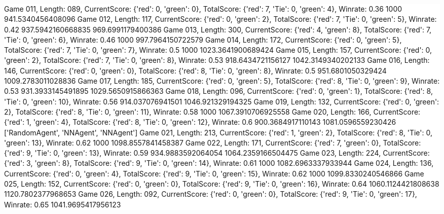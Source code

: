 Game 011, Length: 089,      CurrentScore: {'red': 0, 'green': 0},      TotalScore: {'red': 7, 'Tie': 0, 'green': 4},  Winrate: 0.36
1000
941.5340456408096
Game 012, Length: 117,      CurrentScore: {'red': 0, 'green': 2},      TotalScore: {'red': 7, 'Tie': 0, 'green': 5},  Winrate: 0.42
937.5942160668835
969.6991179400386
Game 013, Length: 300,      CurrentScore: {'red': 4, 'green': 8},      TotalScore: {'red': 7, 'Tie': 0, 'green': 6},  Winrate: 0.46
1000
997.7964150722579
Game 014, Length: 172,      CurrentScore: {'red': 0, 'green': 5},      TotalScore: {'red': 7, 'Tie': 0, 'green': 7},  Winrate: 0.5
1000
1023.3641900689424
Game 015, Length: 157,      CurrentScore: {'red': 0, 'green': 2},      TotalScore: {'red': 7, 'Tie': 0, 'green': 8},  Winrate: 0.53
918.6434721156127
1042.3149340202133
Game 016, Length: 146,      CurrentScore: {'red': 0, 'green': 0},      TotalScore: {'red': 8, 'Tie': 0, 'green': 8},  Winrate: 0.5
951.6801050329424
1009.2783011028836
Game 017, Length: 185,      CurrentScore: {'red': 0, 'green': 5},      TotalScore: {'red': 8, 'Tie': 0, 'green': 9},  Winrate: 0.53
931.3933145491895
1029.5650915866363
Game 018, Length: 096,      CurrentScore: {'red': 0, 'green': 1},      TotalScore: {'red': 8, 'Tie': 0, 'green': 10},  Winrate: 0.56
914.037076941501
1046.921329194325
Game 019, Length: 132,      CurrentScore: {'red': 0, 'green': 2},      TotalScore: {'red': 8, 'Tie': 0, 'green': 11},  Winrate: 0.58
1000
1067.3910706925558
Game 020, Length: 166,      CurrentScore: {'red': 1, 'green': 4},      TotalScore: {'red': 8, 'Tie': 0, 'green': 12},  Winrate: 0.6
900.3684917110143
1081.0596559230426
['RandomAgent', 'NNAgent', 'NNAgent']
Game 021, Length: 213,      CurrentScore: {'red': 1, 'green': 2},      TotalScore: {'red': 8, 'Tie': 0, 'green': 13},  Winrate: 0.62
1000
1098.8557841458387
Game 022, Length: 171,      CurrentScore: {'red': 7, 'green': 0},      TotalScore: {'red': 9, 'Tie': 0, 'green': 13},  Winrate: 0.59
934.9883592064054
1064.2359166504475
Game 023, Length: 224,      CurrentScore: {'red': 3, 'green': 8},      TotalScore: {'red': 9, 'Tie': 0, 'green': 14},  Winrate: 0.61
1000
1082.6963337933944
Game 024, Length: 136,      CurrentScore: {'red': 0, 'green': 4},      TotalScore: {'red': 9, 'Tie': 0, 'green': 15},  Winrate: 0.62
1000
1099.8330240546866
Game 025, Length: 152,      CurrentScore: {'red': 0, 'green': 0},      TotalScore: {'red': 9, 'Tie': 0, 'green': 16},  Winrate: 0.64
1060.1124421808638
1120.7802377968653
Game 026, Length: 092,      CurrentScore: {'red': 0, 'green': 0},      TotalScore: {'red': 9, 'Tie': 0, 'green': 17},  Winrate: 0.65
1041.9695417956123